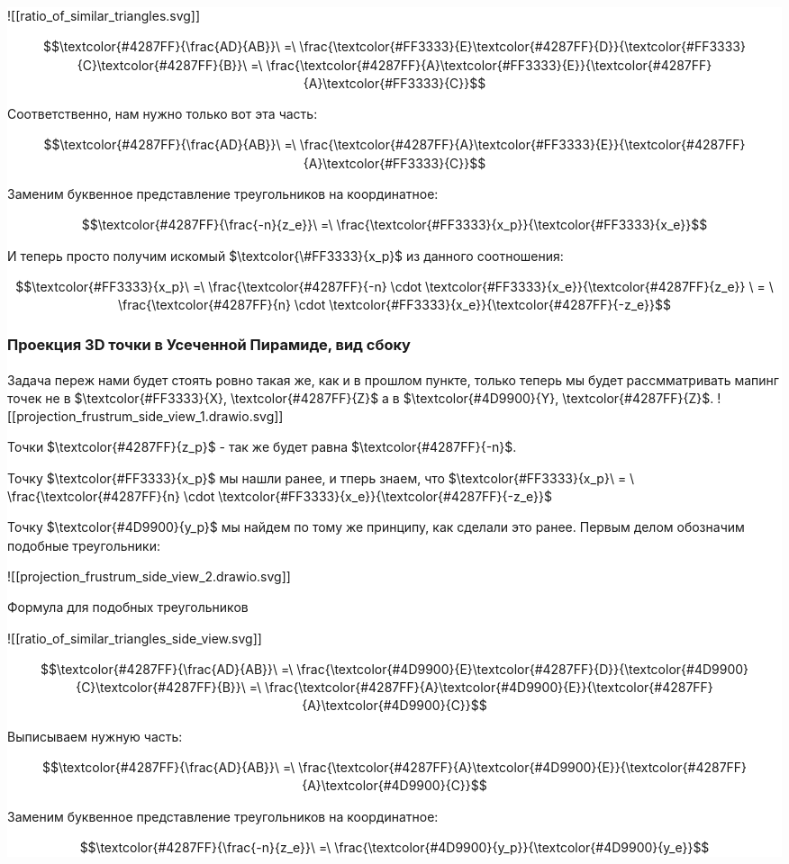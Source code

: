 ![[ratio_of_similar_triangles.svg]]

$$\textcolor{#4287FF}{\frac{AD}{AB}}\ =\ \frac{\textcolor{#FF3333}{E}\textcolor{#4287FF}{D}}{\textcolor{#FF3333}{C}\textcolor{#4287FF}{B}}\ =\ \frac{\textcolor{#4287FF}{A}\textcolor{#FF3333}{E}}{\textcolor{#4287FF}{A}\textcolor{#FF3333}{C}}$$

Соответственно, нам нужно только вот эта часть:

$$\textcolor{#4287FF}{\frac{AD}{AB}}\ =\ \frac{\textcolor{#4287FF}{A}\textcolor{#FF3333}{E}}{\textcolor{#4287FF}{A}\textcolor{#FF3333}{C}}$$

Заменим буквенное представление треугольников на координатное:

$$\textcolor{#4287FF}{\frac{-n}{z_e}}\ =\ \frac{\textcolor{#FF3333}{x_p}}{\textcolor{#FF3333}{x_e}}$$

И теперь просто получим искомый $\textcolor{\#FF3333}{x_p}$﻿ из данного соотношения:

$$\textcolor{#FF3333}{x_p}\ =\ \frac{\textcolor{#4287FF}{-n} \cdot \textcolor{#FF3333}{x_e}}{\textcolor{#4287FF}{z_e}} \ = \ \frac{\textcolor{#4287FF}{n} \cdot \textcolor{#FF3333}{x_e}}{\textcolor{#4287FF}{-z_e}}$$

### Проекция 3D точки в Усеченной Пирамиде, вид сбоку

Задача переж нами будет стоять ровно такая же, как и в прошлом пункте, только теперь мы будет рассмматривать мапинг точек не в $\textcolor{#FF3333}{X}, \textcolor{#4287FF}{Z}$﻿ а в $\textcolor{#4D9900}{Y}, \textcolor{#4287FF}{Z}$﻿.
![[projection_frustrum_side_view_1.drawio.svg]]

Точки $\textcolor{#4287FF}{z_p}$﻿ - так же будет равна $\textcolor{#4287FF}{-n}$﻿.

Точку $\textcolor{#FF3333}{x_p}$﻿ мы нашли ранее, и тперь знаем, что $\textcolor{#FF3333}{x_p}\ = \ \frac{\textcolor{#4287FF}{n} \cdot \textcolor{#FF3333}{x_e}}{\textcolor{#4287FF}{-z_e}}$﻿

Точку $\textcolor{#4D9900}{y_p}$﻿ мы найдем по тому же принципу, как сделали это ранее. Первым делом обозначим подобные треугольники:

  

![[projection_frustrum_side_view_2.drawio.svg]]

Формула для подобных треугольников

![[ratio_of_similar_triangles_side_view.svg]]

$$\textcolor{#4287FF}{\frac{AD}{AB}}\ =\ \frac{\textcolor{#4D9900}{E}\textcolor{#4287FF}{D}}{\textcolor{#4D9900}{C}\textcolor{#4287FF}{B}}\ =\ \frac{\textcolor{#4287FF}{A}\textcolor{#4D9900}{E}}{\textcolor{#4287FF}{A}\textcolor{#4D9900}{C}}$$

Выписываем нужную часть:

$$\textcolor{#4287FF}{\frac{AD}{AB}}\ =\ \frac{\textcolor{#4287FF}{A}\textcolor{#4D9900}{E}}{\textcolor{#4287FF}{A}\textcolor{#4D9900}{C}}$$

Заменим буквенное представление треугольников на координатное:

$$\textcolor{#4287FF}{\frac{-n}{z_e}}\ =\ \frac{\textcolor{#4D9900}{y_p}}{\textcolor{#4D9900}{y_e}}$$
